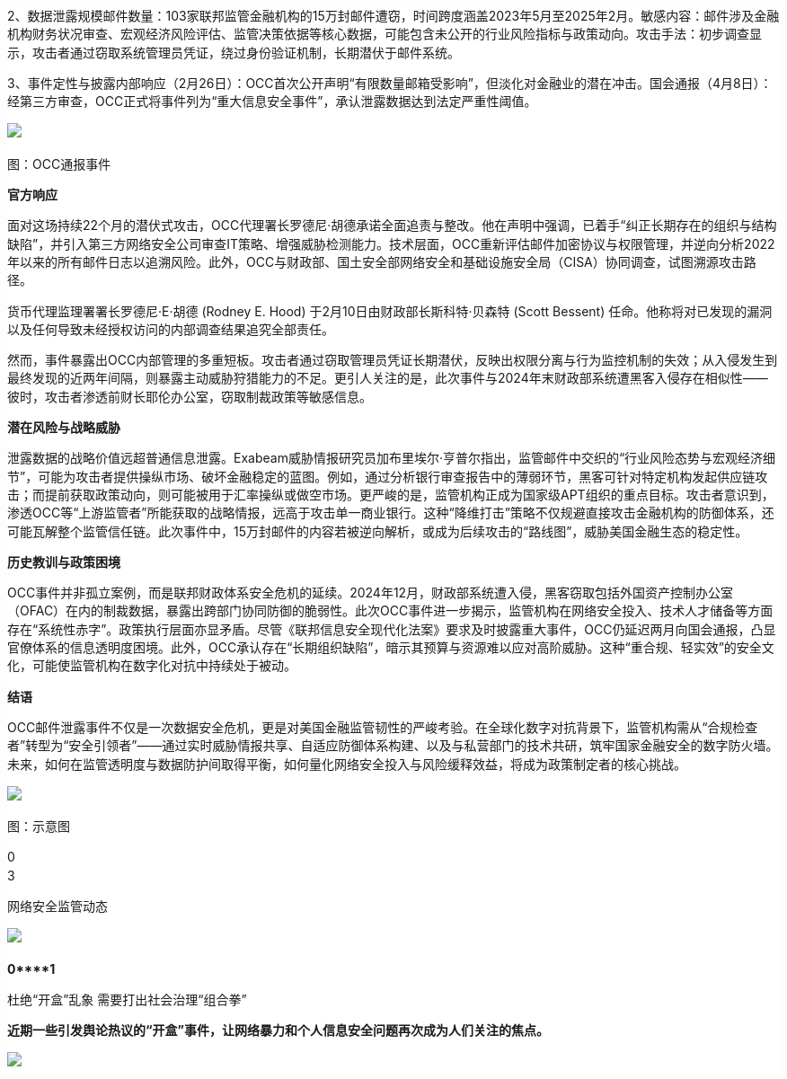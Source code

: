 2、数据泄露规模邮件数量：103家联邦监管金融机构的15万封邮件遭窃，时间跨度涵盖2023年5月至2025年2月。敏感内容：邮件涉及金融机构财务状况审查、宏观经济风险评估、监管决策依据等核心数据，可能包含未公开的行业风险指标与政策动向。攻击手法：初步调查显示，攻击者通过窃取系统管理员凭证，绕过身份验证机制，长期潜伏于邮件系统。  
  
3、事件定性与披露内部响应（2月26日）：OCC首次公开声明“有限数量邮箱受影响”，但淡化对金融业的潜在冲击。国会通报（4月8日）：经第三方审查，OCC正式将事件列为“重大信息安全事件”，承认泄露数据达到法定严重性阈值。  
  
![](https://mmbiz.qpic.cn/sz_mmbiz_png/zPrcIyTHJ5zic9wO3WWXCZKy2OEwQUHb8yhkSL3baROqhuuvCeWNwyLSfvSgkQNc5eJQ1aCnkicoZGyxsJsMbia7w/640?wx_fmt=png&from=appmsg "")  
  
图：OCC通报事件  
  
**官方响应**  
  
面对这场持续22个月的潜伏式攻击，OCC代理署长罗德尼·胡德承诺全面追责与整改。他在声明中强调，已着手“纠正长期存在的组织与结构缺陷”，并引入第三方网络安全公司审查IT策略、增强威胁检测能力。技术层面，OCC重新评估邮件加密协议与权限管理，并逆向分析2022年以来的所有邮件日志以追溯风险。此外，OCC与财政部、国土安全部网络安全和基础设施安全局（CISA）协同调查，试图溯源攻击路径。  
  
货币代理监理署署长罗德尼·E·胡德 (Rodney E. Hood) 于2月10日由财政部长斯科特·贝森特 (Scott Bessent) 任命。他称将对已发现的漏洞以及任何导致未经授权访问的内部调查结果追究全部责任。  
  
然而，事件暴露出OCC内部管理的多重短板。攻击者通过窃取管理员凭证长期潜伏，反映出权限分离与行为监控机制的失效；从入侵发生到最终发现的近两年间隔，则暴露主动威胁狩猎能力的不足。更引人关注的是，此次事件与2024年末财政部系统遭黑客入侵存在相似性——彼时，攻击者渗透前财长耶伦办公室，窃取制裁政策等敏感信息。  
  
**潜在风险与战略威胁**  
  
泄露数据的战略价值远超普通信息泄露。Exabeam威胁情报研究员加布里埃尔·亨普尔指出，监管邮件中交织的“行业风险态势与宏观经济细节”，可能为攻击者提供操纵市场、破坏金融稳定的蓝图。例如，通过分析银行审查报告中的薄弱环节，黑客可针对特定机构发起供应链攻击；而提前获取政策动向，则可能被用于汇率操纵或做空市场。更严峻的是，监管机构正成为国家级APT组织的重点目标。攻击者意识到，渗透OCC等“上游监管者”所能获取的战略情报，远高于攻击单一商业银行。这种“降维打击”策略不仅规避直接攻击金融机构的防御体系，还可能瓦解整个监管信任链。此次事件中，15万封邮件的内容若被逆向解析，或成为后续攻击的“路线图”，威胁美国金融生态的稳定性。  
  
**历史教训与政策困境**  
  
OCC事件并非孤立案例，而是联邦财政体系安全危机的延续。2024年12月，财政部系统遭入侵，黑客窃取包括外国资产控制办公室（OFAC）在内的制裁数据，暴露出跨部门协同防御的脆弱性。此次OCC事件进一步揭示，监管机构在网络安全投入、技术人才储备等方面存在“系统性赤字”。政策执行层面亦显矛盾。尽管《联邦信息安全现代化法案》要求及时披露重大事件，OCC仍延迟两月向国会通报，凸显官僚体系的信息透明度困境。此外，OCC承认存在“长期组织缺陷”，暗示其预算与资源难以应对高阶威胁。这种“重合规、轻实效”的安全文化，可能使监管机构在数字化对抗中持续处于被动。  
  
**结语**  
  
OCC邮件泄露事件不仅是一次数据安全危机，更是对美国金融监管韧性的严峻考验。在全球化数字对抗背景下，监管机构需从“合规检查者”转型为“安全引领者”——通过实时威胁情报共享、自适应防御体系构建、以及与私营部门的技术共研，筑牢国家金融安全的数字防火墙。未来，如何在监管透明度与数据防护间取得平衡，如何量化网络安全投入与风险缓释效益，将成为政策制定者的核心挑战。  
  
![](https://mmbiz.qpic.cn/sz_mmbiz_png/zPrcIyTHJ5zic9wO3WWXCZKy2OEwQUHb8Jvs95L0T05nOiaobS7hJupxjRJ6fTTD2Bg2CSEz3VwBU4jwqRdBd75Q/640?wx_fmt=png&from=appmsg "")  
  
图：示意图  
  
0  
3  
  
网络安全监管动态  
  
  
![](https://mmbiz.qpic.cn/sz_mmbiz_gif/zPrcIyTHJ5zic9wO3WWXCZKy2OEwQUHb8Ajib7biakRwaRvMAmVlkmfr2N6YmJ4tNdPbSfoYEQtYM5429fpw1CnDg/640?wx_fmt=gif&from=appmsg "")  
  
  
**0****1**  
  
  
杜绝“开盒”乱象 需要打出社会治理“组合拳”  
  
**近期一些引发舆论热议的“开盒”事件，让网络暴力和个人信息安全问题再次成为人们关注的焦点。**  
  
![](https://mmbiz.qpic.cn/sz_mmbiz_png/zPrcIyTHJ5zic9wO3WWXCZKy2OEwQUHb8jNQ9mXjD7mCiaqXEFvSWlSh3kMD1LrqskjcnqlYophUm0pTicvu80PSA/640?wx_fmt=png&from=appmsg "")  
  